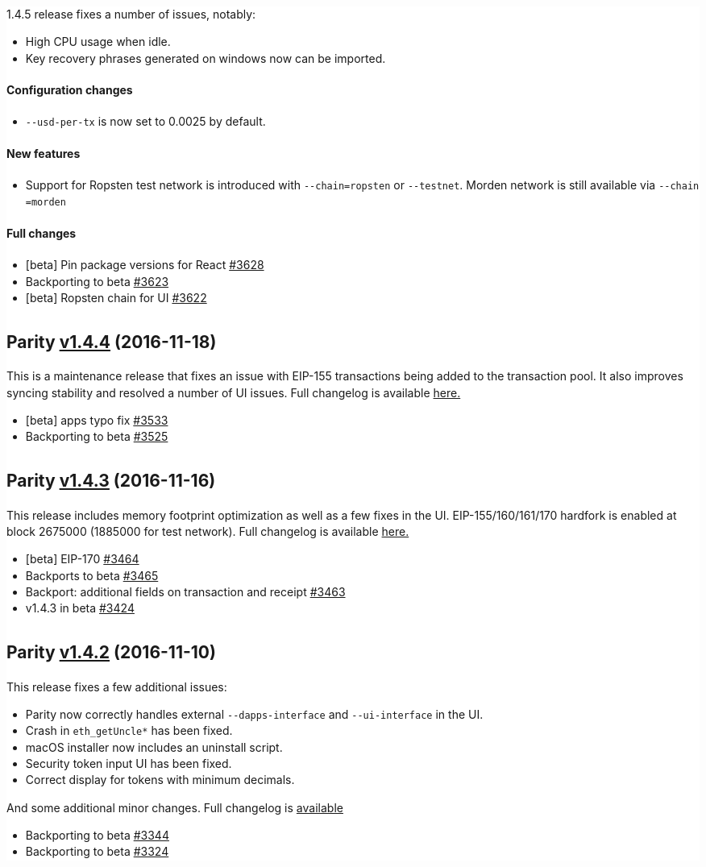 1.4.5 release fixes a number of issues, notably:
- High CPU usage when idle.
- Key recovery phrases generated on windows now can be imported.

#### Configuration changes
- `--usd-per-tx` is now set to 0.0025 by default.

#### New features
- Support for Ropsten test network is introduced with `--chain=ropsten` or `--testnet`. Morden network is still available via `--chain=morden`

#### Full changes
- [beta] Pin package versions for React [#3628](https://github.com/openethereum/openethereum/pull/3628)
- Backporting to beta [#3623](https://github.com/openethereum/openethereum/pull/3623)
- [beta] Ropsten chain for UI [#3622](https://github.com/openethereum/openethereum/pull/3622)

## Parity [v1.4.4](https://github.com/openethereum/openethereum/releases/tag/v1.4.4) (2016-11-18)

This is a maintenance release that fixes an issue with EIP-155 transactions being added to the transaction pool. It also improves syncing stability and resolved a number of UI issues.
Full changelog is available [here.](https://github.com/paritytech/parity/commit/3e0d033eaf789cfdf517f4a97effc500f1f9263b)

- [beta] apps typo fix [#3533](https://github.com/openethereum/openethereum/pull/3533)
- Backporting to beta [#3525](https://github.com/openethereum/openethereum/pull/3525)

## Parity [v1.4.3](https://github.com/openethereum/openethereum/releases/tag/v1.4.3) (2016-11-16)

This release includes memory footprint optimization as well as a few fixes in the UI.
EIP-155/160/161/170 hardfork is enabled at block 2675000 (1885000 for test network).
Full changelog is available [here.](https://github.com/paritytech/parity/compare/v1.4.2...v1.4.3)

- [beta] EIP-170 [#3464](https://github.com/openethereum/openethereum/pull/3464)
- Backports to beta [#3465](https://github.com/openethereum/openethereum/pull/3465)
- Backport: additional fields on transaction and receipt [#3463](https://github.com/openethereum/openethereum/pull/3463)
- v1.4.3 in beta [#3424](https://github.com/openethereum/openethereum/pull/3424)

## Parity [v1.4.2](https://github.com/openethereum/openethereum/releases/tag/v1.4.2) (2016-11-10)

This release fixes a few additional issues:
- Parity now correctly handles external `--dapps-interface` and  `--ui-interface` in the UI.
- Crash in `eth_getUncle*` has been fixed.
- macOS installer now includes an uninstall script.
- Security token input UI has been fixed.
- Correct display for tokens with minimum decimals.

And some additional minor changes. Full changelog is [available](https://github.com/paritytech/parity/compare/v1.4.1...v1.4.2)
- Backporting to beta [#3344](https://github.com/openethereum/openethereum/pull/3344)
- Backporting to beta [#3324](https://github.com/openethereum/openethereum/pull/3324)
